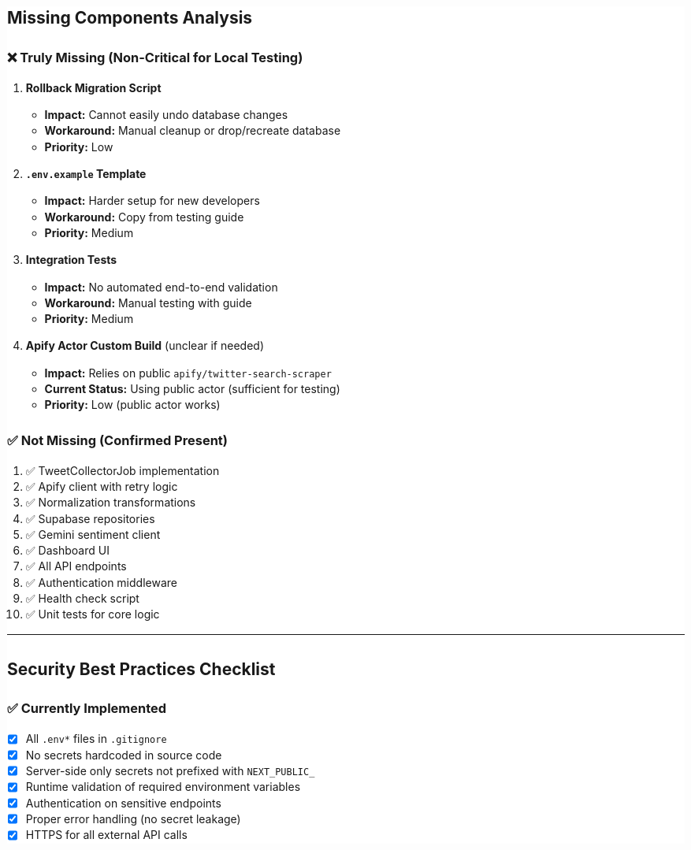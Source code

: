 
## Missing Components Analysis

### ❌ Truly Missing (Non-Critical for Local Testing)

1. **Rollback Migration Script**
   - **Impact:** Cannot easily undo database changes
   - **Workaround:** Manual cleanup or drop/recreate database
   - **Priority:** Low

2. **`.env.example` Template**
   - **Impact:** Harder setup for new developers
   - **Workaround:** Copy from testing guide
   - **Priority:** Medium

3. **Integration Tests**
   - **Impact:** No automated end-to-end validation
   - **Workaround:** Manual testing with guide
   - **Priority:** Medium

4. **Apify Actor Custom Build** (unclear if needed)
   - **Impact:** Relies on public `apify/twitter-search-scraper`
   - **Current Status:** Using public actor (sufficient for testing)
   - **Priority:** Low (public actor works)

### ✅ Not Missing (Confirmed Present)

1. ✅ TweetCollectorJob implementation
2. ✅ Apify client with retry logic
3. ✅ Normalization transformations
4. ✅ Supabase repositories
5. ✅ Gemini sentiment client
6. ✅ Dashboard UI
7. ✅ All API endpoints
8. ✅ Authentication middleware
9. ✅ Health check script
10. ✅ Unit tests for core logic

---

## Security Best Practices Checklist

### ✅ Currently Implemented

- [x] All `.env*` files in `.gitignore`
- [x] No secrets hardcoded in source code
- [x] Server-side only secrets not prefixed with `NEXT_PUBLIC_`
- [x] Runtime validation of required environment variables
- [x] Authentication on sensitive endpoints
- [x] Proper error handling (no secret leakage)
- [x] HTTPS for all external API calls
